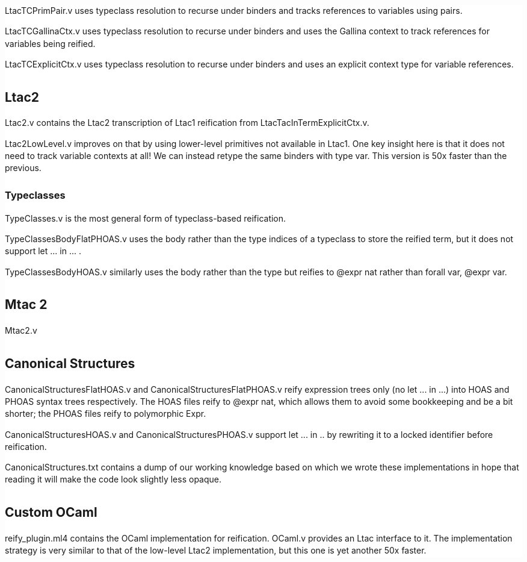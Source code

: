 LtacTCPrimPair.v uses typeclass resolution to recurse under binders and tracks
references to variables using pairs.

LtacTCGallinaCtx.v uses typeclass resolution to recurse under binders and uses
the Gallina context to track references for variables being reified.

LtacTCExplicitCtx.v uses typeclass resolution to recurse under binders and uses
an explicit context type for variable references.

## Ltac2

Ltac2.v contains the Ltac2 transcription of Ltac1 reification from
LtacTacInTermExplicitCtx.v.

Ltac2LowLevel.v improves on that by using lower-level primitives not available
in Ltac1. One key insight here is that it does not need to track variable
contexts at all!  We can instead retype the same binders with type var. This
version is 50x faster than the previous.

### Typeclasses

TypeClasses.v is the most general form of typeclass-based reification.

TypeClassesBodyFlatPHOAS.v uses the body rather than the type indices of a
typeclass to store the reified term, but it does not support let ... in ... .

TypeClassesBodyHOAS.v similarly uses the body rather than the type but reifies
to @expr nat rather than forall var, @expr var.

## Mtac 2

Mtac2.v

## Canonical Structures

CanonicalStructuresFlatHOAS.v and CanonicalStructuresFlatPHOAS.v reify expression
trees only (no let ... in ...) into HOAS and PHOAS syntax trees respectively.
The HOAS files reify to @expr nat, which allows them to avoid some bookkeeping
and be a bit shorter; the PHOAS files reify to polymorphic Expr.

CanonicalStructuresHOAS.v and CanonicalStructuresPHOAS.v support let ... in ..
by rewriting it to a locked identifier before reification.

CanonicalStructures.txt contains a dump of our working knowledge based on which we
wrote these implementations in hope that reading it will make the code look
slightly less opaque.

## Custom OCaml

reify_plugin.ml4 contains the OCaml implementation for reification.
OCaml.v provides an Ltac interface to it. The implementation strategy is very
similar to that of the low-level Ltac2 implementation, but this one is yet
another 50x faster.
